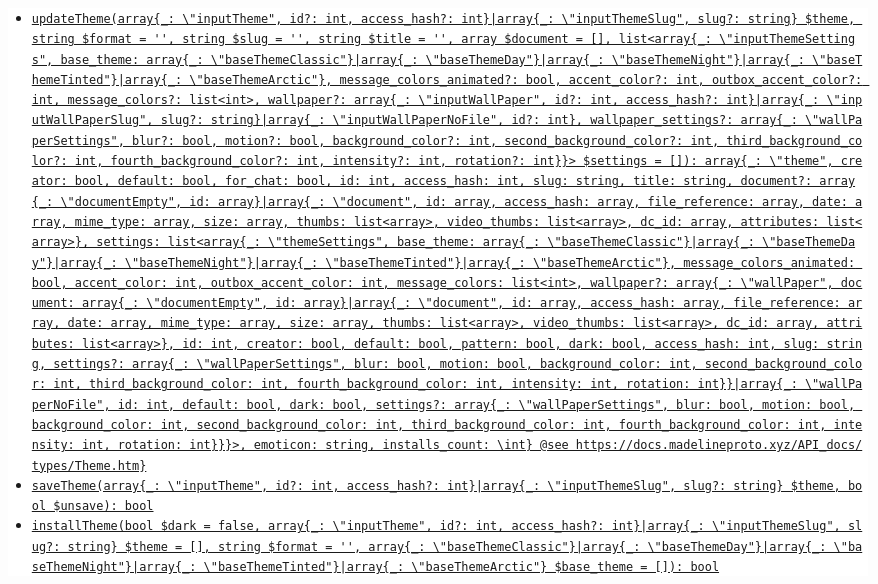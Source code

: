 * [`updateTheme(array{_: \"inputTheme", id?: int, access_hash?: int}|array{_: \"inputThemeSlug", slug?: string} $theme, string $format = '', string $slug = '', string $title = '', array $document = [], list<array{_: \"inputThemeSettings", base_theme: array{_: \"baseThemeClassic"}|array{_: \"baseThemeDay"}|array{_: \"baseThemeNight"}|array{_: \"baseThemeTinted"}|array{_: \"baseThemeArctic"}, message_colors_animated?: bool, accent_color?: int, outbox_accent_color?: int, message_colors?: list<int>, wallpaper?: array{_: \"inputWallPaper", id?: int, access_hash?: int}|array{_: \"inputWallPaperSlug", slug?: string}|array{_: \"inputWallPaperNoFile", id?: int}, wallpaper_settings?: array{_: \"wallPaperSettings", blur?: bool, motion?: bool, background_color?: int, second_background_color?: int, third_background_color?: int, fourth_background_color?: int, intensity?: int, rotation?: int}}> $settings = []): array{_: \"theme", creator: bool, default: bool, for_chat: bool, id: int, access_hash: int, slug: string, title: string, document?: array{_: \"documentEmpty", id: array}|array{_: \"document", id: array, access_hash: array, file_reference: array, date: array, mime_type: array, size: array, thumbs: list<array>, video_thumbs: list<array>, dc_id: array, attributes: list<array>}, settings: list<array{_: \"themeSettings", base_theme: array{_: \"baseThemeClassic"}|array{_: \"baseThemeDay"}|array{_: \"baseThemeNight"}|array{_: \"baseThemeTinted"}|array{_: \"baseThemeArctic"}, message_colors_animated: bool, accent_color: int, outbox_accent_color: int, message_colors: list<int>, wallpaper?: array{_: \"wallPaper", document: array{_: \"documentEmpty", id: array}|array{_: \"document", id: array, access_hash: array, file_reference: array, date: array, mime_type: array, size: array, thumbs: list<array>, video_thumbs: list<array>, dc_id: array, attributes: list<array>}, id: int, creator: bool, default: bool, pattern: bool, dark: bool, access_hash: int, slug: string, settings?: array{_: \"wallPaperSettings", blur: bool, motion: bool, background_color: int, second_background_color: int, third_background_color: int, fourth_background_color: int, intensity: int, rotation: int}}|array{_: \"wallPaperNoFile", id: int, default: bool, dark: bool, settings?: array{_: \"wallPaperSettings", blur: bool, motion: bool, background_color: int, second_background_color: int, third_background_color: int, fourth_background_color: int, intensity: int, rotation: int}}}>, emoticon: string, installs_count: \int} @see https://docs.madelineproto.xyz/API_docs/types/Theme.htm}`](#updatetheme-array-_-inputtheme-id-int-access_hash-int-array-_-inputthemeslug-slug-string-theme-string-format-string-slug-string-title-array-document-list-array-_-inputthemesettings-base_theme-array-_-basethemeclassic-array-_-basethemeday-array-_-basethemenight-array-_-basethemetinted-array-_-basethemearctic-message_colors_animated-bool-accent_color-int-outbox_accent_color-int-message_colors-list-int-wallpaper-array-_-inputwallpaper-id-int-access_hash-int-array-_-inputwallpaperslug-slug-string-array-_-inputwallpapernofile-id-int-wallpaper_settings-array-_-wallpapersettings-blur-bool-motion-bool-background_color-int-second_background_color-int-third_background_color-int-fourth_background_color-int-intensity-int-rotation-int-settings-array-_-theme-creator-bool-default-bool-for_chat-bool-id-int-access_hash-int-slug-string-title-string-document-array-_-documentempty-id-array-array-_-document-id-array-access_hash-array-file_reference-array-date-array-mime_type-array-size-array-thumbs-list-array-video_thumbs-list-array-dc_id-array-attributes-list-array-settings-list-array-_-themesettings-base_theme-array-_-basethemeclassic-array-_-basethemeday-array-_-basethemenight-array-_-basethemetinted-array-_-basethemearctic-message_colors_animated-bool-accent_color-int-outbox_accent_color-int-message_colors-list-int-wallpaper-array-_-wallpaper-document-array-_-documentempty-id-array-array-_-document-id-array-access_hash-array-file_reference-array-date-array-mime_type-array-size-array-thumbs-list-array-video_thumbs-list-array-dc_id-array-attributes-list-array-id-int-creator-bool-default-bool-pattern-bool-dark-bool-access_hash-int-slug-string-settings-array-_-wallpapersettings-blur-bool-motion-bool-background_color-int-second_background_color-int-third_background_color-int-fourth_background_color-int-intensity-int-rotation-int-array-_-wallpapernofile-id-int-default-bool-dark-bool-settings-array-_-wallpapersettings-blur-bool-motion-bool-background_color-int-second_background_color-int-third_background_color-int-fourth_background_color-int-intensity-int-rotation-int-emoticon-string-installs_count-int-see-https-docs-madelineproto-xyz-api_docs-types-theme-htm)
* [`saveTheme(array{_: \"inputTheme", id?: int, access_hash?: int}|array{_: \"inputThemeSlug", slug?: string} $theme, bool $unsave): bool`](#savetheme-array-_-inputtheme-id-int-access_hash-int-array-_-inputthemeslug-slug-string-theme-bool-unsave-bool)
* [`installTheme(bool $dark = false, array{_: \"inputTheme", id?: int, access_hash?: int}|array{_: \"inputThemeSlug", slug?: string} $theme = [], string $format = '', array{_: \"baseThemeClassic"}|array{_: \"baseThemeDay"}|array{_: \"baseThemeNight"}|array{_: \"baseThemeTinted"}|array{_: \"baseThemeArctic"} $base_theme = []): bool`](#installtheme-bool-dark-false-array-_-inputtheme-id-int-access_hash-int-array-_-inputthemeslug-slug-string-theme-string-format-array-_-basethemeclassic-array-_-basethemeday-array-_-basethemenight-array-_-basethemetinted-array-_-basethemearctic-base_theme-bool)